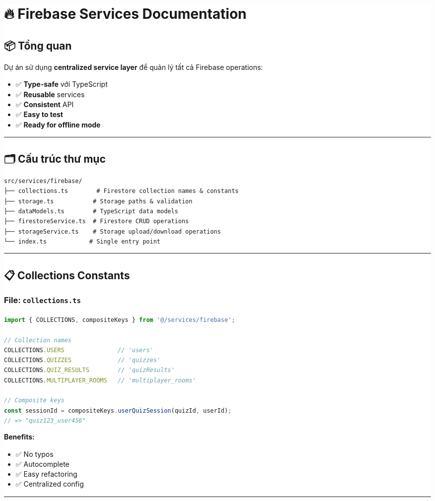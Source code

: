 # 🔥 Firebase Services Documentation

## 📦 Tổng quan

Dự án sử dụng **centralized service layer** để quản lý tất cả Firebase operations:
- ✅ **Type-safe** với TypeScript
- ✅ **Reusable** services
- ✅ **Consistent** API
- ✅ **Easy to test**
- ✅ **Ready for offline mode**

---

## 🗂️ Cấu trúc thư mục

```
src/services/firebase/
├── collections.ts        # Firestore collection names & constants
├── storage.ts           # Storage paths & validation
├── dataModels.ts        # TypeScript data models
├── firestoreService.ts  # Firestore CRUD operations
├── storageService.ts    # Storage upload/download operations
└── index.ts            # Single entry point
```

---

## 📋 Collections Constants

### File: `collections.ts`

```typescript
import { COLLECTIONS, compositeKeys } from '@/services/firebase';

// Collection names
COLLECTIONS.USERS               // 'users'
COLLECTIONS.QUIZZES             // 'quizzes'
COLLECTIONS.QUIZ_RESULTS        // 'quizResults'
COLLECTIONS.MULTIPLAYER_ROOMS   // 'multiplayer_rooms'

// Composite keys
const sessionId = compositeKeys.userQuizSession(quizId, userId);
// => "quiz123_user456"
```

**Benefits:**
- ✅ No typos
- ✅ Autocomplete
- ✅ Easy refactoring
- ✅ Centralized config

---